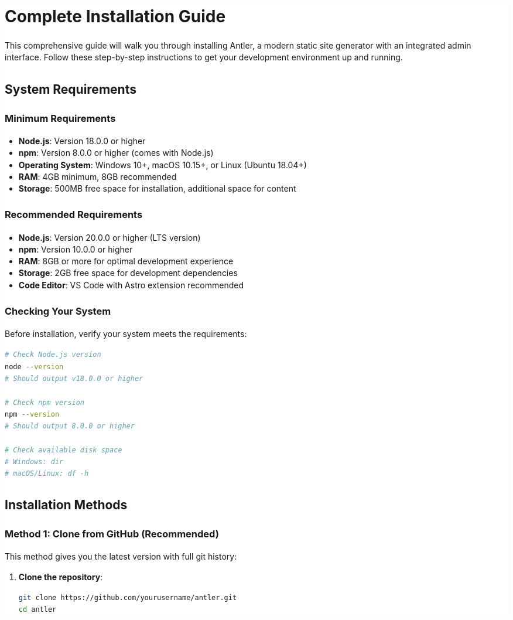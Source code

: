 # Complete Installation Guide

This comprehensive guide will walk you through installing Antler, a modern static site generator with an integrated admin interface. Follow these step-by-step instructions to get your development environment up and running.

## System Requirements

### Minimum Requirements

- **Node.js**: Version 18.0.0 or higher
- **npm**: Version 8.0.0 or higher (comes with Node.js)
- **Operating System**: Windows 10+, macOS 10.15+, or Linux (Ubuntu 18.04+)
- **RAM**: 4GB minimum, 8GB recommended
- **Storage**: 500MB free space for installation, additional space for content

### Recommended Requirements

- **Node.js**: Version 20.0.0 or higher (LTS version)
- **npm**: Version 10.0.0 or higher
- **RAM**: 8GB or more for optimal development experience
- **Storage**: 2GB free space for development dependencies
- **Code Editor**: VS Code with Astro extension recommended

### Checking Your System

Before installation, verify your system meets the requirements:

```bash
# Check Node.js version
node --version
# Should output v18.0.0 or higher

# Check npm version
npm --version
# Should output 8.0.0 or higher

# Check available disk space
# Windows: dir
# macOS/Linux: df -h
```

## Installation Methods

### Method 1: Clone from GitHub (Recommended)

This method gives you the latest version with full git history:

1. **Clone the repository**:
   ```bash
   git clone https://github.com/yourusername/antler.git
   cd antler
   ```
